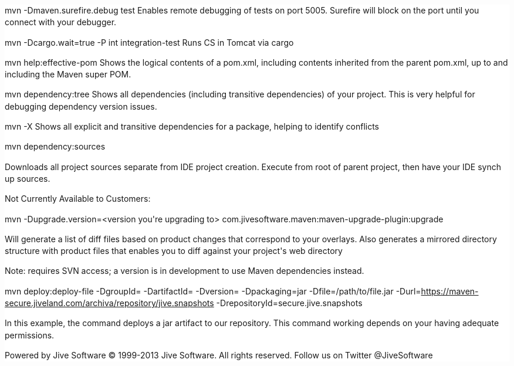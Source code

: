 mvn -Dmaven.surefire.debug test
Enables remote debugging of tests on port 5005. Surefire will block on the port until you connect with your debugger.

mvn -Dcargo.wait=true -P int integration-test
Runs CS in Tomcat via cargo

mvn help:effective-pom
Shows the logical contents of a pom.xml, including contents inherited from the parent pom.xml, up to and including the Maven super POM.

mvn dependency:tree
Shows all dependencies (including transitive dependencies) of your project. This is very helpful for debugging dependency version issues.

mvn -X <package-name>
Shows all explicit and transitive dependencies for a package, helping to identify conflicts

mvn dependency:sources

Downloads all project sources separate from IDE project creation.  Execute from root of parent project, then have your IDE synch up sources.

Not Currently Available to Customers:

mvn -Dupgrade.version=<version you're upgrading to> com.jivesoftware.maven:maven-upgrade-plugin:upgrade

Will generate a list of diff files based on product changes that correspond to your overlays. Also generates a mirrored directory structure with product files that enables you to diff against your project's web directory

Note: requires SVN access; a version is in development to use Maven dependencies instead.

mvn deploy:deploy-file -DgroupId=<package> -DartifactId=<artifact-name> -Dversion=<version-no> -Dpackaging=jar -Dfile=/path/to/file.jar -Durl=https://maven-secure.jiveland.com/archiva/repository/jive.snapshots -DrepositoryId=secure.jive.snapshots

In this example, the command deploys a jar artifact to our repository.  This command working depends on your having adequate permissions.

Powered by Jive Software
© 1999-2013 Jive Software. All rights reserved. Follow us on Twitter @JiveSoftware
     
     
  
